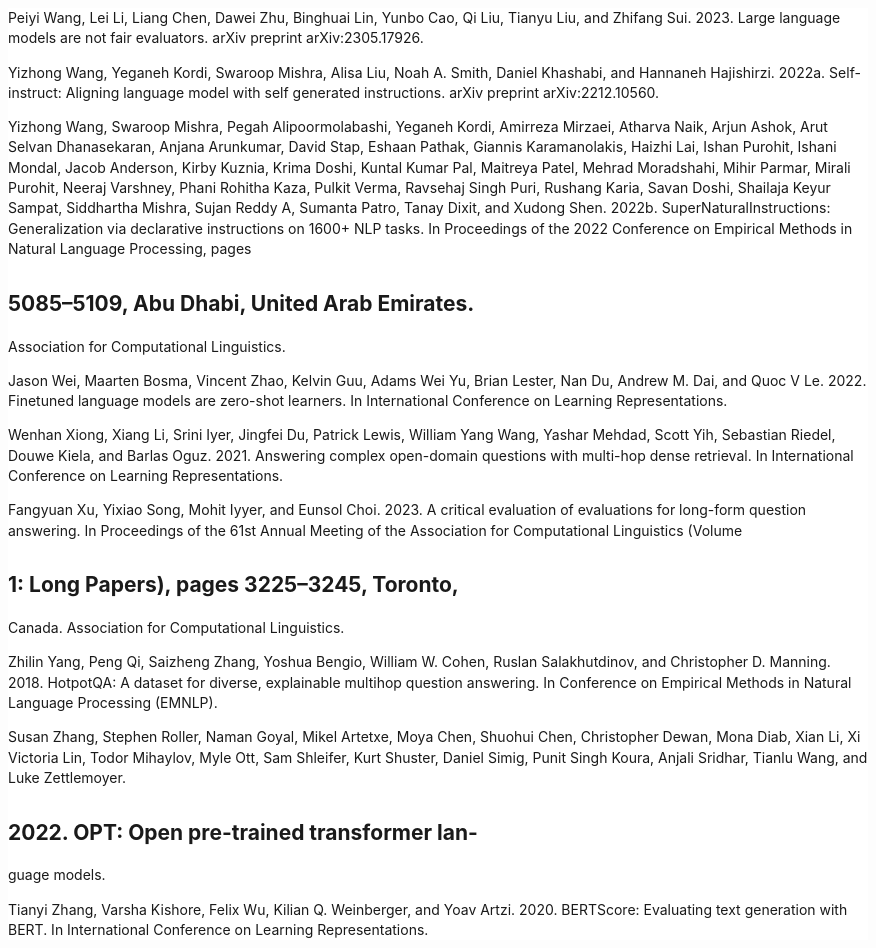 Peiyi Wang, Lei Li, Liang Chen, Dawei Zhu, Binghuai Lin, Yunbo Cao, Qi Liu, Tianyu Liu, and Zhifang Sui. 2023. Large language models are not fair evaluators. arXiv preprint arXiv:2305.17926.

Yizhong Wang, Yeganeh Kordi, Swaroop Mishra, Alisa Liu, Noah A. Smith, Daniel Khashabi, and Hannaneh Hajishirzi. 2022a. Self-instruct: Aligning language model with self generated instructions. arXiv preprint arXiv:2212.10560.

Yizhong Wang, Swaroop Mishra, Pegah Alipoormolabashi, Yeganeh Kordi, Amirreza Mirzaei, Atharva Naik, Arjun Ashok, Arut Selvan Dhanasekaran, Anjana Arunkumar, David Stap, Eshaan Pathak, Giannis Karamanolakis, Haizhi Lai, Ishan Purohit, Ishani Mondal, Jacob Anderson, Kirby Kuznia, Krima Doshi, Kuntal Kumar Pal, Maitreya Patel, Mehrad Moradshahi, Mihir Parmar, Mirali Purohit, Neeraj Varshney, Phani Rohitha Kaza, Pulkit Verma, Ravsehaj Singh Puri, Rushang Karia, Savan Doshi, Shailaja Keyur Sampat, Siddhartha Mishra, Sujan Reddy A, Sumanta Patro, Tanay Dixit, and Xudong Shen. 2022b. SuperNaturalInstructions: Generalization via declarative instructions on 1600+ NLP tasks. In Proceedings of the 2022 Conference on Empirical Methods in Natural Language Processing, pages

## 5085–5109, Abu Dhabi, United Arab Emirates.

Association for Computational Linguistics.

Jason Wei, Maarten Bosma, Vincent Zhao, Kelvin Guu, Adams Wei Yu, Brian Lester, Nan Du, Andrew M. Dai, and Quoc V Le. 2022. Finetuned language models are zero-shot learners. In International Conference on Learning Representations.

Wenhan Xiong, Xiang Li, Srini Iyer, Jingfei Du, Patrick Lewis, William Yang Wang, Yashar Mehdad, Scott Yih, Sebastian Riedel, Douwe Kiela, and Barlas Oguz. 2021. Answering complex open-domain questions with multi-hop dense retrieval. In International Conference on Learning Representations.

Fangyuan Xu, Yixiao Song, Mohit Iyyer, and Eunsol Choi. 2023. A critical evaluation of evaluations for long-form question answering. In Proceedings of the 61st Annual Meeting of the Association for Computational Linguistics (Volume

## 1: Long Papers), pages 3225–3245, Toronto,

Canada. Association for Computational Linguistics.

Zhilin Yang, Peng Qi, Saizheng Zhang, Yoshua Bengio, William W. Cohen, Ruslan Salakhutdinov, and Christopher D. Manning. 2018. HotpotQA: A dataset for diverse, explainable multihop question answering. In Conference on Empirical Methods in Natural Language Processing (EMNLP).

Susan Zhang, Stephen Roller, Naman Goyal, Mikel Artetxe, Moya Chen, Shuohui Chen, Christopher Dewan, Mona Diab, Xian Li, Xi Victoria Lin, Todor Mihaylov, Myle Ott, Sam Shleifer, Kurt Shuster, Daniel Simig, Punit Singh Koura, Anjali Sridhar, Tianlu Wang, and Luke Zettlemoyer.

## 2022. OPT: Open pre-trained transformer lan-

guage models.

Tianyi Zhang, Varsha Kishore, Felix Wu, Kilian Q. Weinberger, and Yoav Artzi. 2020. BERTScore: Evaluating text generation with BERT. In International Conference on Learning Representations.